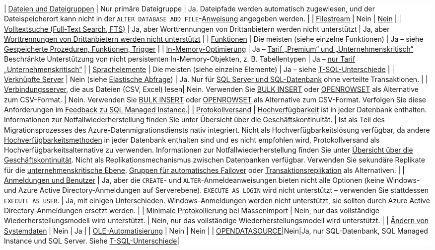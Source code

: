 | [Dateien und Dateigruppen](https://docs.microsoft.com/sql/relational-databases/databases/database-files-and-filegroups) | Nur primäre Dateigruppe | Ja. Dateipfade werden automatisch zugewiesen, und der Dateispeicherort kann nicht in der `ALTER DATABASE ADD FILE`-[Anweisung](../managed-instance/transact-sql-tsql-differences-sql-server.md#alter-database-statement) angegeben werden.  |
| [Filestream](https://docs.microsoft.com/sql/relational-databases/blob/filestream-sql-server) | Nein | [Nein](../managed-instance/transact-sql-tsql-differences-sql-server.md#filestream-and-filetable) |
| [Volltextsuche (Full-Text Search, FTS)](https://docs.microsoft.com/sql/relational-databases/search/full-text-search) |  Ja, aber Worttrennungen von Drittanbietern werden nicht unterstützt | Ja, aber [Worttrennungen von Drittanbietern werden nicht unterstützt](../managed-instance/transact-sql-tsql-differences-sql-server.md#full-text-semantic-search) |
| [Funktionen](https://docs.microsoft.com/sql/t-sql/functions/functions) | Die meisten (siehe einzelne Funktionen) | Ja – siehe [Gespeicherte Prozeduren, Funktionen, Trigger](../managed-instance/transact-sql-tsql-differences-sql-server.md#stored-procedures-functions-and-triggers) |
| [In-Memory-Optimierung](https://docs.microsoft.com/sql/relational-databases/in-memory-oltp/in-memory-oltp-in-memory-optimization) | Ja – [Tarif „Premium“ und „Unternehmenskritisch“](../in-memory-oltp-overview.md) Beschränkte Unterstützung von nicht persistenten In-Memory-Objekten, z. B. Tabellentypen | Ja – [nur Tarif „Unternehmenskritisch“](../managed-instance/sql-managed-instance-paas-overview.md) |
| [Sprachelemente](https://docs.microsoft.com/sql/t-sql/language-elements/language-elements-transact-sql) | Die meisten (siehe einzelne Elemente) |  Ja – siehe [T-SQL-Unterschiede](../managed-instance/transact-sql-tsql-differences-sql-server.md) |
| [Verknüpfte Server](https://docs.microsoft.com/sql/relational-databases/linked-servers/linked-servers-database-engine) | Nein (siehe [Elastische Abfrage](elastic-query-horizontal-partitioning.md)) | Ja. Nur für [SQL Server und SQL-Datenbank](../managed-instance/transact-sql-tsql-differences-sql-server.md#linked-servers) ohne verteilte Transaktionen. |
| [Verbindungsserver](https://docs.microsoft.com/sql/relational-databases/linked-servers/linked-servers-database-engine), die aus Dateien (CSV, Excel) lesen| Nein. Verwenden Sie [BULK INSERT](https://docs.microsoft.com/sql/t-sql/statements/bulk-insert-transact-sql#e-importing-data-from-a-csv-file) oder [OPENROWSET](https://docs.microsoft.com/sql/t-sql/functions/openrowset-transact-sql#g-accessing-data-from-a-csv-file-with-a-format-file) als Alternative zum CSV-Format. | Nein. Verwenden Sie [BULK INSERT](https://docs.microsoft.com/sql/t-sql/statements/bulk-insert-transact-sql#e-importing-data-from-a-csv-file) oder [OPENROWSET](https://docs.microsoft.com/sql/t-sql/functions/openrowset-transact-sql#g-accessing-data-from-a-csv-file-with-a-format-file) als Alternative zum CSV-Format. Verfolgen Sie diese Anforderungen im [Feedback zu SQL Managed Instance](https://feedback.azure.com/forums/915676-sql-managed-instance/suggestions/35657887-linked-server-to-non-sql-sources).|
| [Protokollversand](https://docs.microsoft.com/sql/database-engine/log-shipping/about-log-shipping-sql-server) | [Hochverfügbarkeit](high-availability-sla.md) ist in jeder Datenbank enthalten. Informationen zur Notfallwiederherstellung finden Sie unter [Übersicht über die Geschäftskontinuität](business-continuity-high-availability-disaster-recover-hadr-overview.md). | Ist als Teil des Migrationsprozesses des Azure-Datenmigrationsdiensts nativ integriert. Nicht als Hochverfügbarkeitslösung verfügbar, da andere [Hochverfügbarkeitsmethoden](high-availability-sla.md) in jeder Datenbank enthalten sind und es nicht empfohlen wird, Protokollversand als Hochverfügbarkeitsalternative zu verwenden. Informationen zur Notfallwiederherstellung finden Sie unter [Übersicht über die Geschäftskontinuität](business-continuity-high-availability-disaster-recover-hadr-overview.md). Nicht als Replikationsmechanismus zwischen Datenbanken verfügbar. Verwenden Sie sekundäre Replikate für die [unternehmenskritische Ebene](service-tier-business-critical.md), [Gruppen für automatisches Failover](auto-failover-group-overview.md) oder [Transaktionsreplikation](../managed-instance/replication-transactional-overview.md) als Alternativen. |
| [Anmeldungen und Benutzer](https://docs.microsoft.com/sql/relational-databases/security/authentication-access/principals-database-engine) | Ja, aber die `CREATE`- und `ALTER`-Anmeldeanweisungen bieten nicht alle Optionen (keine Windows- und Azure Active Directory-Anmeldungen auf Serverebene). `EXECUTE AS LOGIN` wird nicht unterstützt – verwenden Sie stattdessen `EXECUTE AS USER`.  | Ja, mit einigen [Unterschieden](../managed-instance/transact-sql-tsql-differences-sql-server.md#logins-and-users). Windows-Anmeldungen werden nicht unterstützt, sie sollten durch Azure Active Directory-Anmeldungen ersetzt werden. |
| [Minimale Protokollierung bei Massenimport](https://docs.microsoft.com/sql/relational-databases/import-export/prerequisites-for-minimal-logging-in-bulk-import) | Nein, nur das vollständige Wiederherstellungsmodell wird unterstützt. | Nein, nur das vollständige Wiederherstellungsmodell wird unterstützt. |
| [Ändern von Systemdaten](https://docs.microsoft.com/sql/relational-databases/databases/system-databases) | Nein | Ja |
| [OLE-Automatisierung](https://docs.microsoft.com/sql/database-engine/configure-windows/ole-automation-procedures-server-configuration-option) | Nein | Nein |
| [OPENDATASOURCE](https://docs.microsoft.com/sql/t-sql/functions/opendatasource-transact-sql)|Nein|Ja, nur SQL-Datenbank, SQL Managed Instance und SQL Server. Siehe [T-SQL-Unterschiede](../managed-instance/transact-sql-tsql-differences-sql-server.md)|